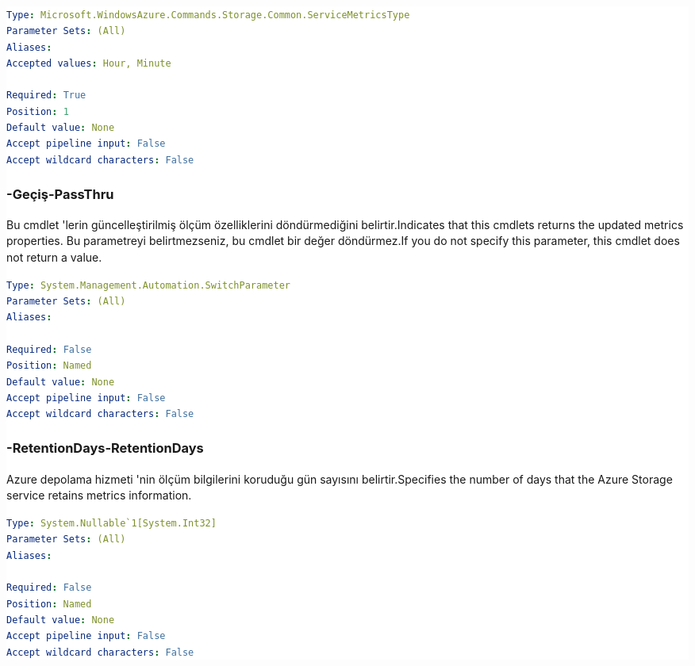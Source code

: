 ```yaml
Type: Microsoft.WindowsAzure.Commands.Storage.Common.ServiceMetricsType
Parameter Sets: (All)
Aliases:
Accepted values: Hour, Minute

Required: True
Position: 1
Default value: None
Accept pipeline input: False
Accept wildcard characters: False
```

### <span data-ttu-id="7e3f1-128">-Geçiş</span><span class="sxs-lookup"><span data-stu-id="7e3f1-128">-PassThru</span></span>
<span data-ttu-id="7e3f1-129">Bu cmdlet 'lerin güncelleştirilmiş ölçüm özelliklerini döndürmediğini belirtir.</span><span class="sxs-lookup"><span data-stu-id="7e3f1-129">Indicates that this cmdlets returns the updated metrics properties.</span></span>
<span data-ttu-id="7e3f1-130">Bu parametreyi belirtmezseniz, bu cmdlet bir değer döndürmez.</span><span class="sxs-lookup"><span data-stu-id="7e3f1-130">If you do not specify this parameter, this cmdlet does not return a value.</span></span>

```yaml
Type: System.Management.Automation.SwitchParameter
Parameter Sets: (All)
Aliases:

Required: False
Position: Named
Default value: None
Accept pipeline input: False
Accept wildcard characters: False
```

### <span data-ttu-id="7e3f1-131">-RetentionDays</span><span class="sxs-lookup"><span data-stu-id="7e3f1-131">-RetentionDays</span></span>
<span data-ttu-id="7e3f1-132">Azure depolama hizmeti 'nin ölçüm bilgilerini koruduğu gün sayısını belirtir.</span><span class="sxs-lookup"><span data-stu-id="7e3f1-132">Specifies the number of days that the Azure Storage service retains metrics information.</span></span>

```yaml
Type: System.Nullable`1[System.Int32]
Parameter Sets: (All)
Aliases:

Required: False
Position: Named
Default value: None
Accept pipeline input: False
Accept wildcard characters: False
```
